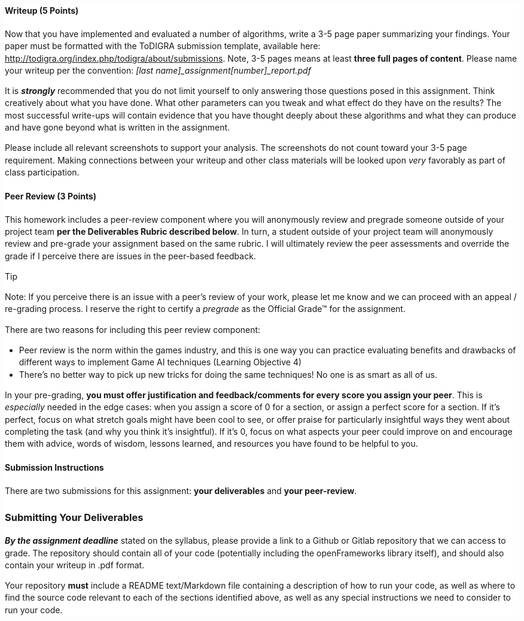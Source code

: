 #### Writeup (5 Points)
Now that you have implemented and evaluated a number of algorithms, write a 3-5 page paper summarizing your findings. Your paper must be formatted with the ToDIGRA submission template, available here: http://todigra.org/index.php/todigra/about/submissions. Note, 3-5 pages means at least **three full pages of content**. Please name your writeup per the convention:
*[last name]_assignment[number]_report.pdf*

It is ***strongly*** recommended that you do not limit yourself to only answering those questions posed in this assignment. Think creatively about what you have done. What other parameters can you tweak and what effect do they have on the results? The most successful write-ups will contain evidence that you have thought deeply about these algorithms and what they can produce and have gone beyond what is written in the assignment.

Please include all relevant screenshots to support your analysis. The screenshots do not count toward your 3-5 page requirement. Making connections between your writeup and other class materials will be looked upon _very_ favorably as part of class participation.

#### Peer Review (3 Points)
This homework includes a peer-review component where you will anonymously review and pregrade someone outside of your project team **per the Deliverables Rubric described below**. In turn, a student outside of your project team will anonymously review and pre-grade your assignment based on the same rubric. I will ultimately review the peer assessments and override the grade if I perceive there are issues in the peer-based feedback.

> [!TIP]
> Note: If you perceive there is an issue with a peer’s review of your work, please let me know and we can proceed with an appeal / re-grading process. I reserve the right to certify a *pregrade* as the Official Grade™ for the assignment.

There are two reasons for including this peer review component:
- Peer review is the norm within the games industry, and this is one way you can practice evaluating benefits and drawbacks of different ways to implement Game AI techniques (Learning Objective 4)
- There’s no better way to pick up new tricks for doing the same techniques! No one is as smart as all of us.

In your pre-grading, **you must offer justification and feedback/comments for every score you assign your peer**. This is *especially* needed in the edge cases: when you assign a score of 0 for a section, or assign a perfect score for a section. If it’s perfect, focus on what stretch goals might have been cool to see, or offer praise for particularly insightful ways they went about completing the task (and why you think it’s insightful). If it’s 0, focus on what aspects your peer could improve on and encourage them with advice, words of wisdom, lessons learned, and resources you have found to be helpful to you.

#### Submission Instructions
There are two submissions for this assignment: **your deliverables** and **your peer-review**.

### Submitting Your Deliverables
**_By the assignment deadline_** stated on the syllabus, please provide a link to a Github or Gitlab repository that we can access to grade. The repository should contain all of your code (potentially including the openFrameworks library itself), and should also contain your writeup in .pdf format.

Your repository **must** include a README text/Markdown file containing a description of how to run your code, as well as where to find the source code relevant to each of the sections identified above, as well as any special instructions we need to consider to run your code.
